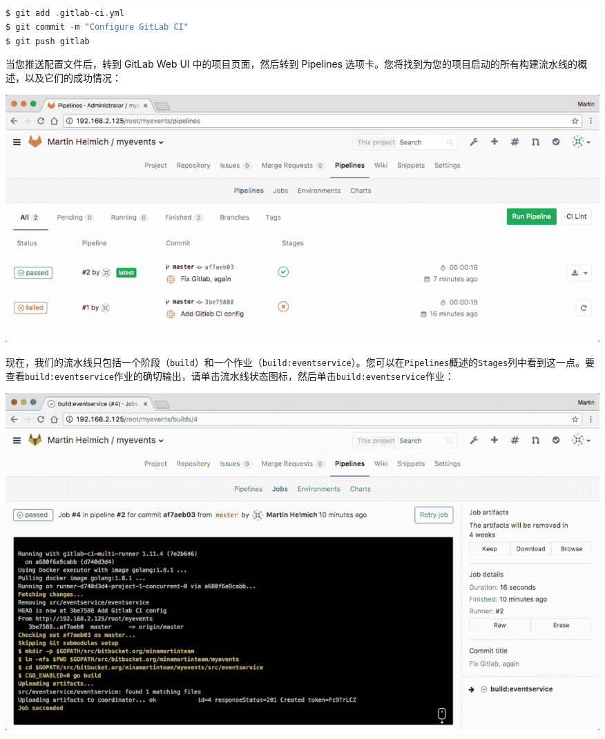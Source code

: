 ```go
$ git add .gitlab-ci.yml 
$ git commit -m "Configure GitLab CI" 
$ git push gitlab 
```

当您推送配置文件后，转到 GitLab Web UI 中的项目页面，然后转到 Pipelines 选项卡。您将找到为您的项目启动的所有构建流水线的概述，以及它们的成功情况：

![](img/33e32a1a-00f5-495b-9f43-8f986ea74847.png)

现在，我们的流水线只包括一个阶段（`build`）和一个作业（`build:eventservice`）。您可以在`Pipelines`概述的`Stages`列中看到这一点。要查看`build:eventservice`作业的确切输出，请单击流水线状态图标，然后单击`build:eventservice`作业：

![](img/9c40d302-b4a0-4296-9cec-2e86e028362f.png)
